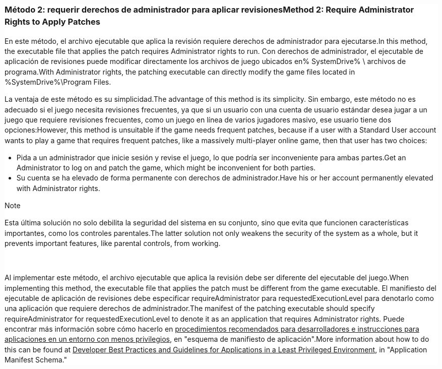 ### <a name="method-2-require-administrator-rights-to-apply-patches"></a><span data-ttu-id="3c751-148">Método 2: requerir derechos de administrador para aplicar revisiones</span><span class="sxs-lookup"><span data-stu-id="3c751-148">Method 2: Require Administrator Rights to Apply Patches</span></span>

<span data-ttu-id="3c751-149">En este método, el archivo ejecutable que aplica la revisión requiere derechos de administrador para ejecutarse.</span><span class="sxs-lookup"><span data-stu-id="3c751-149">In this method, the executable file that applies the patch requires Administrator rights to run.</span></span> <span data-ttu-id="3c751-150">Con derechos de administrador, el ejecutable de aplicación de revisiones puede modificar directamente los archivos de juego ubicados en% SystemDrive% \\ archivos de programa.</span><span class="sxs-lookup"><span data-stu-id="3c751-150">With Administrator rights, the patching executable can directly modify the game files located in %SystemDrive%\\Program Files.</span></span>

<span data-ttu-id="3c751-151">La ventaja de este método es su simplicidad.</span><span class="sxs-lookup"><span data-stu-id="3c751-151">The advantage of this method is its simplicity.</span></span> <span data-ttu-id="3c751-152">Sin embargo, este método no es adecuado si el juego necesita revisiones frecuentes, ya que si un usuario con una cuenta de usuario estándar desea jugar a un juego que requiere revisiones frecuentes, como un juego en línea de varios jugadores masivo, ese usuario tiene dos opciones:</span><span class="sxs-lookup"><span data-stu-id="3c751-152">However, this method is unsuitable if the game needs frequent patches, because if a user with a Standard User account wants to play a game that requires frequent patches, like a massively multi-player online game, then that user has two choices:</span></span>

-   <span data-ttu-id="3c751-153">Pida a un administrador que inicie sesión y revise el juego, lo que podría ser inconveniente para ambas partes.</span><span class="sxs-lookup"><span data-stu-id="3c751-153">Get an Administrator to log on and patch the game, which might be inconvenient for both parties.</span></span>
-   <span data-ttu-id="3c751-154">Su cuenta se ha elevado de forma permanente con derechos de administrador.</span><span class="sxs-lookup"><span data-stu-id="3c751-154">Have his or her account permanently elevated with Administrator rights.</span></span>

> [!Note]  
> <span data-ttu-id="3c751-155">Esta última solución no solo debilita la seguridad del sistema en su conjunto, sino que evita que funcionen características importantes, como los controles parentales.</span><span class="sxs-lookup"><span data-stu-id="3c751-155">The latter solution not only weakens the security of the system as a whole, but it prevents important features, like parental controls, from working.</span></span>

 

<span data-ttu-id="3c751-156">Al implementar este método, el archivo ejecutable que aplica la revisión debe ser diferente del ejecutable del juego.</span><span class="sxs-lookup"><span data-stu-id="3c751-156">When implementing this method, the executable file that applies the patch must be different from the game executable.</span></span> <span data-ttu-id="3c751-157">El manifiesto del ejecutable de aplicación de revisiones debe especificar requireAdministrator para requestedExecutionLevel para denotarlo como una aplicación que requiere derechos de administrador.</span><span class="sxs-lookup"><span data-stu-id="3c751-157">The manifest of the patching executable should specify requireAdministrator for requestedExecutionLevel to denote it as an application that requires Administrator rights.</span></span> <span data-ttu-id="3c751-158">Puede encontrar más información sobre cómo hacerlo en [procedimientos recomendados para desarrolladores e instrucciones para aplicaciones en un entorno con menos privilegios](/previous-versions/dotnet/articles/aa480150(v=msdn.10)), en "esquema de manifiesto de aplicación".</span><span class="sxs-lookup"><span data-stu-id="3c751-158">More information about how to do this can be found at [Developer Best Practices and Guidelines for Applications in a Least Privileged Environment](/previous-versions/dotnet/articles/aa480150(v=msdn.10)), in "Application Manifest Schema."</span></span>
